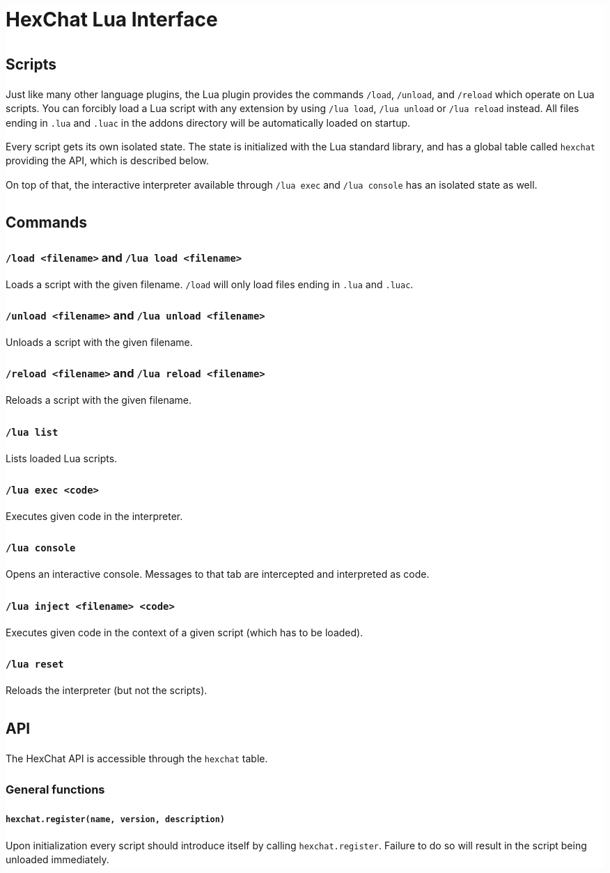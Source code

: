 # HexChat Lua Interface
## Scripts
Just like many other language plugins, the Lua plugin provides the commands `/load`, `/unload`, and `/reload` which operate on Lua scripts. You can forcibly load a Lua script with any extension by using `/lua load`, `/lua unload` or `/lua reload` instead. All files ending in `.lua` and `.luac` in the addons directory will be automatically loaded on startup.

Every script gets its own isolated state. The state is initialized with the Lua standard library, and has a global table called `hexchat` providing the API, which is described below.

On top of that, the interactive interpreter available through `/lua exec` and `/lua console` has an isolated state as well.

## Commands
### `/load <filename>` and `/lua load <filename>`
Loads a script with the given filename. `/load` will only load files ending in `.lua` and `.luac`.

### `/unload <filename>` and `/lua unload <filename>`
Unloads a script with the given filename.

### `/reload <filename>` and `/lua reload <filename>`
Reloads a script with the given filename.

### `/lua list`
Lists loaded Lua scripts.

### `/lua exec <code>`
Executes given code in the interpreter.

### `/lua console`
Opens an interactive console. Messages to that tab are intercepted and interpreted as code.

### `/lua inject <filename> <code>`
Executes given code in the context of a given script (which has to be loaded).

### `/lua reset`
Reloads the interpreter (but not the scripts).

## API
The HexChat API is accessible through the `hexchat` table.

### General functions
#### `hexchat.register(name, version, description)`
Upon initialization every script should introduce itself by calling `hexchat.register`. Failure to do so will result in the script being unloaded immediately.
